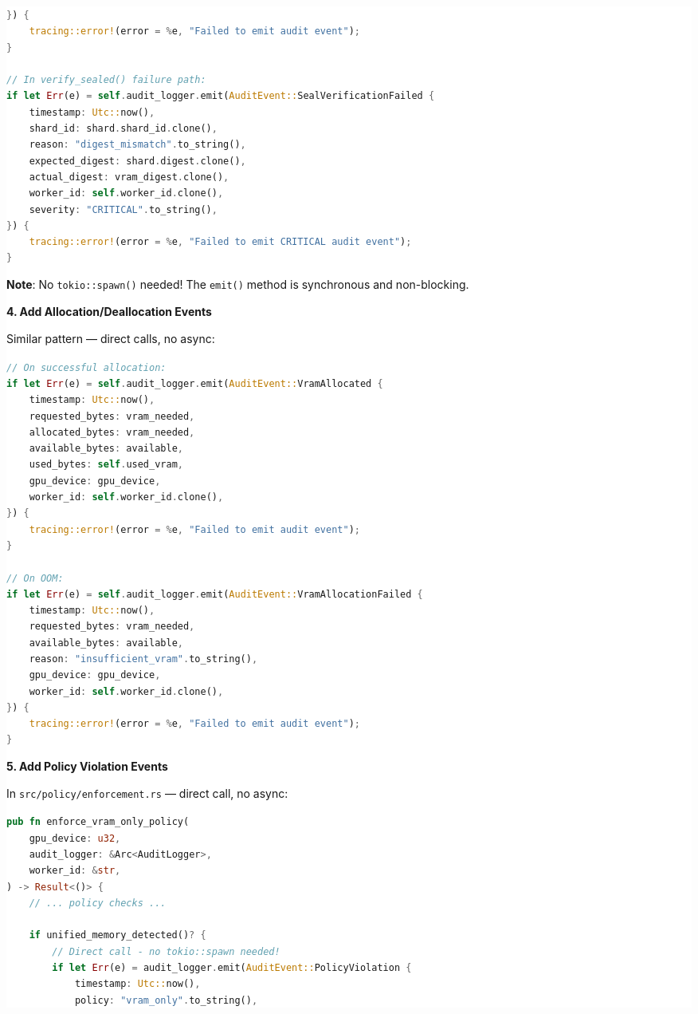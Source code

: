 ```rust
}) {
    tracing::error!(error = %e, "Failed to emit audit event");
}

// In verify_sealed() failure path:
if let Err(e) = self.audit_logger.emit(AuditEvent::SealVerificationFailed {
    timestamp: Utc::now(),
    shard_id: shard.shard_id.clone(),
    reason: "digest_mismatch".to_string(),
    expected_digest: shard.digest.clone(),
    actual_digest: vram_digest.clone(),
    worker_id: self.worker_id.clone(),
    severity: "CRITICAL".to_string(),
}) {
    tracing::error!(error = %e, "Failed to emit CRITICAL audit event");
}
```

**Note**: No `tokio::spawn()` needed! The `emit()` method is synchronous and non-blocking.

**4. Add Allocation/Deallocation Events**

Similar pattern — direct calls, no async:
```rust
// On successful allocation:
if let Err(e) = self.audit_logger.emit(AuditEvent::VramAllocated {
    timestamp: Utc::now(),
    requested_bytes: vram_needed,
    allocated_bytes: vram_needed,
    available_bytes: available,
    used_bytes: self.used_vram,
    gpu_device: gpu_device,
    worker_id: self.worker_id.clone(),
}) {
    tracing::error!(error = %e, "Failed to emit audit event");
}

// On OOM:
if let Err(e) = self.audit_logger.emit(AuditEvent::VramAllocationFailed {
    timestamp: Utc::now(),
    requested_bytes: vram_needed,
    available_bytes: available,
    reason: "insufficient_vram".to_string(),
    gpu_device: gpu_device,
    worker_id: self.worker_id.clone(),
}) {
    tracing::error!(error = %e, "Failed to emit audit event");
}
```

**5. Add Policy Violation Events**

In `src/policy/enforcement.rs` — direct call, no async:
```rust
pub fn enforce_vram_only_policy(
    gpu_device: u32,
    audit_logger: &Arc<AuditLogger>,
    worker_id: &str,
) -> Result<()> {
    // ... policy checks ...
    
    if unified_memory_detected()? {
        // Direct call - no tokio::spawn needed!
        if let Err(e) = audit_logger.emit(AuditEvent::PolicyViolation {
            timestamp: Utc::now(),
            policy: "vram_only".to_string(),
```